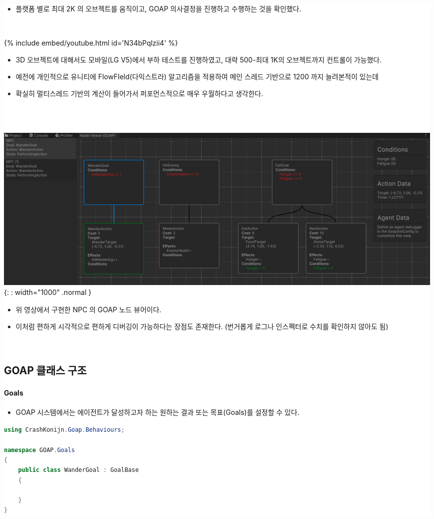 - 플랫폼 별로 최대 2K 의 오브젝트를 움직이고, GOAP 의사결정을 진행하고 수행하는 것을 확인했다.

<br>

{% include embed/youtube.html id='N34bPqlzii4' %}

- 3D 오브젝트에 대해서도 모바일(LG V5)에서 부하 테스트를 진행하였고, 대략 500-최대 1K의 오브젝트까지 컨트롤이 가능했다.

- 예전에 개인적으로 유니티에 FlowFIeld(다익스트라) 알고리즘을 적용하여 메인 스레드 기반으로 1200 까지 늘려본적이 있는데

- 확실히 멀티스레드 기반의 계산이 들어가서 퍼포먼스적으로 매우 우월하다고 생각한다.

<br>
<br>

![Desktop View](/assets/img/post/unity/unitygoap02.png){: : width="1000" .normal }    

- 위 영상에서 구현한 NPC 의 GOAP 노드 뷰어이다.

- 이처럼 편하게 시각적으로 편하게 디버깅이 가능하다는 장점도 존재한다. (번거롭게 로그나 인스펙터로 수치를 확인하지 않아도 됨)


<br>

## GOAP 클래스 구조

#### Goals

- GOAP 시스템에서는 에이전트가 달성하고자 하는 원하는 결과 또는 목표(Goals)를 설정할 수 있다.

```csharp
using CrashKonijn.Goap.Behaviours;
 
namespace GOAP.Goals
{
    public class WanderGoal : GoalBase
    {
         
    }
}
```
